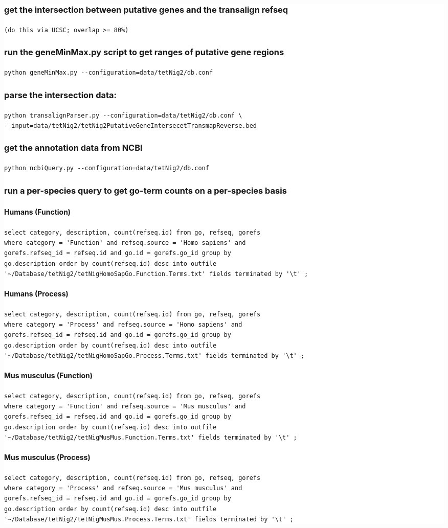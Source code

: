 ### get the intersection between putative genes and the transalign refseq

    (do this via UCSC; overlap >= 80%)

### run the geneMinMax.py script to get ranges of putative gene regions

    python geneMinMax.py --configuration=data/tetNig2/db.conf

### parse the intersection data:

    python transalignParser.py --configuration=data/tetNig2/db.conf \
    --input=data/tetNig2/tetNig2PutativeGeneIntersecetTransmapReverse.bed

### get the annotation data from NCBI

    python ncbiQuery.py --configuration=data/tetNig2/db.conf

### run a per-species query to get go-term counts on a per-species basis

#### Humans (Function)

    select category, description, count(refseq.id) from go, refseq, gorefs 
    where category = 'Function' and refseq.source = 'Homo sapiens' and 
    gorefs.refseq_id = refseq.id and go.id = gorefs.go_id group by 
    go.description order by count(refseq.id) desc into outfile 
    '~/Database/tetNig2/tetNigHomoSapGo.Function.Terms.txt' fields terminated by '\t' ;
    
#### Humans (Process)

    select category, description, count(refseq.id) from go, refseq, gorefs 
    where category = 'Process' and refseq.source = 'Homo sapiens' and 
    gorefs.refseq_id = refseq.id and go.id = gorefs.go_id group by 
    go.description order by count(refseq.id) desc into outfile 
    '~/Database/tetNig2/tetNigHomoSapGo.Process.Terms.txt' fields terminated by '\t' ;

#### Mus musculus (Function)

    select category, description, count(refseq.id) from go, refseq, gorefs 
    where category = 'Function' and refseq.source = 'Mus musculus' and 
    gorefs.refseq_id = refseq.id and go.id = gorefs.go_id group by 
    go.description order by count(refseq.id) desc into outfile 
    '~/Database/tetNig2/tetNigMusMus.Function.Terms.txt' fields terminated by '\t' ;
    
#### Mus musculus (Process)

    select category, description, count(refseq.id) from go, refseq, gorefs 
    where category = 'Process' and refseq.source = 'Mus musculus' and 
    gorefs.refseq_id = refseq.id and go.id = gorefs.go_id group by 
    go.description order by count(refseq.id) desc into outfile 
    '~/Database/tetNig2/tetNigMusMus.Process.Terms.txt' fields terminated by '\t' ;

